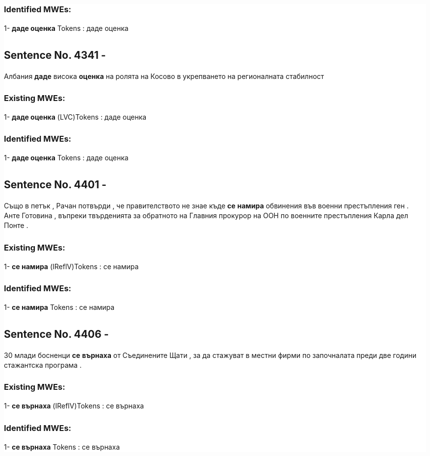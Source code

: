 
### Identified MWEs: 
1- **даде оценка** Tokens : 
даде
оценка



## Sentence No. 4341 - 
Албания **даде** висока **оценка** на ролята на Косово в укрепването на регионалната стабилност 
### Existing MWEs: 
1- **даде оценка** (LVC)Tokens : 
даде
оценка


### Identified MWEs: 
1- **даде оценка** Tokens : 
даде
оценка



## Sentence No. 4401 - 
Също в петък , Рачан потвърди , че правителството не знае къде **се** **намира** обвинения във военни престъпления ген . Анте Готовина , въпреки твърденията за обратното на Главния прокурор на ООН по военните престъпления Карла дел Понте . 
### Existing MWEs: 
1- **се намира** (IReflV)Tokens : 
се
намира


### Identified MWEs: 
1- **се намира** Tokens : 
се
намира



## Sentence No. 4406 - 
30 млади босненци **се** **върнаха** от Съединените Щати , за да стажуват в местни фирми по започналата преди две години стажантска програма . 
### Existing MWEs: 
1- **се върнаха** (IReflV)Tokens : 
се
върнаха


### Identified MWEs: 
1- **се върнаха** Tokens : 
се
върнаха
